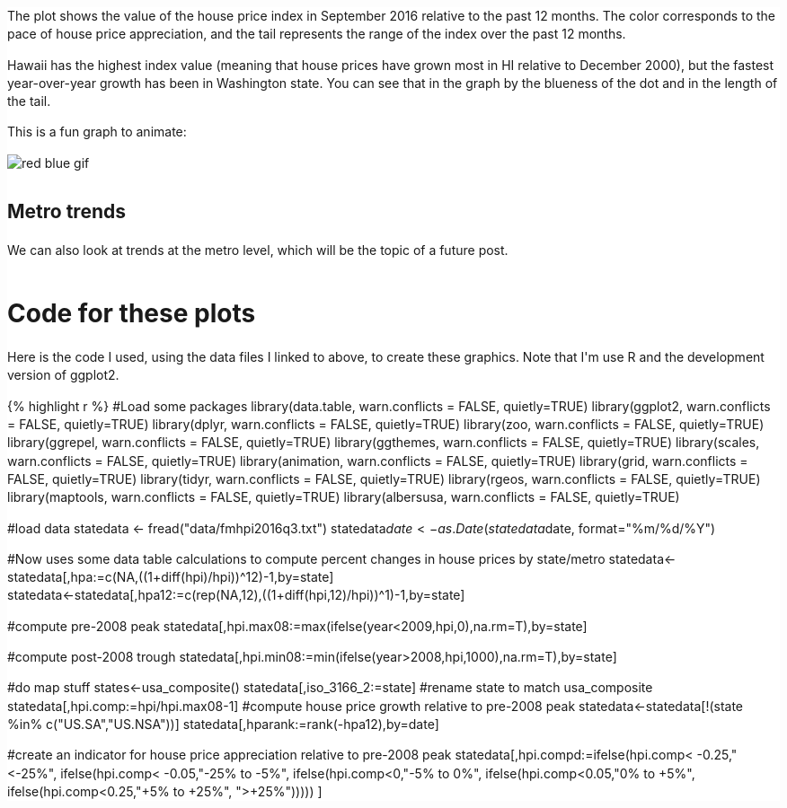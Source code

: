 The plot shows the value of the house price index in September 2016 relative to the past 12 months.  The color corresponds to the pace of house price appreciation, and the tail represents the range of the index over the past 12 months.

Hawaii has the highest index value (meaning that house prices have grown most in HI relative to December 2000), but the fastest year-over-year growth has been in Washington state.  You can see that in the graph by the blueness of the dot and in the length of the tail.

This is a fun graph to animate:

<img src="{{ site.url }}/img/charts_nov_3_2016/redbluedot 2016q3.gif" alt="red blue gif"/>

## Metro trends

We can also look at trends at the metro level, which will be the topic of a future post.

# Code for these plots

Here is the code I used, using the data files I linked to above, to create these graphics.  Note that I'm use R and the development version of ggplot2.



{% highlight r %}
#Load some packages
library(data.table, warn.conflicts = FALSE, quietly=TRUE)
library(ggplot2, warn.conflicts = FALSE, quietly=TRUE)
library(dplyr, warn.conflicts = FALSE, quietly=TRUE)
library(zoo, warn.conflicts = FALSE, quietly=TRUE)
library(ggrepel, warn.conflicts = FALSE, quietly=TRUE)
library(ggthemes, warn.conflicts = FALSE, quietly=TRUE)
library(scales, warn.conflicts = FALSE, quietly=TRUE)
library(animation, warn.conflicts = FALSE, quietly=TRUE)
library(grid, warn.conflicts = FALSE, quietly=TRUE)
library(tidyr, warn.conflicts = FALSE, quietly=TRUE)
library(rgeos, warn.conflicts = FALSE, quietly=TRUE)
library(maptools, warn.conflicts = FALSE, quietly=TRUE)
library(albersusa, warn.conflicts = FALSE, quietly=TRUE)

#load data
statedata <- fread("data/fmhpi2016q3.txt")
statedata$date<-as.Date(statedata$date, format="%m/%d/%Y")

#Now uses some data table calculations to compute percent changes in house prices by state/metro
statedata<-statedata[,hpa:=c(NA,((1+diff(hpi)/hpi))^12)-1,by=state]  
statedata<-statedata[,hpa12:=c(rep(NA,12),((1+diff(hpi,12)/hpi))^1)-1,by=state]  

#compute pre-2008 peak
statedata[,hpi.max08:=max(ifelse(year<2009,hpi,0),na.rm=T),by=state]

#compute post-2008 trough
statedata[,hpi.min08:=min(ifelse(year>2008,hpi,1000),na.rm=T),by=state]


#do map stuff
states<-usa_composite()
statedata[,iso_3166_2:=state]  #rename state to match usa_composite
statedata[,hpi.comp:=hpi/hpi.max08-1]  #compute house price growth relative to pre-2008 peak
statedata<-statedata[!(state %in% c("US.SA","US.NSA"))]
statedata[,hparank:=rank(-hpa12),by=date]

#create an indicator for house price appreciation relative to pre-2008 peak
statedata[,hpi.compd:=ifelse(hpi.comp< -0.25,"<-25%",
                             ifelse(hpi.comp< -0.05,"-25% to -5%",
                                    ifelse(hpi.comp<0,"-5% to 0%",
                                           ifelse(hpi.comp<0.05,"0% to +5%",
                                                  ifelse(hpi.comp<0.25,"+5% to +25%",
                                                         ">+25%")))))     ]